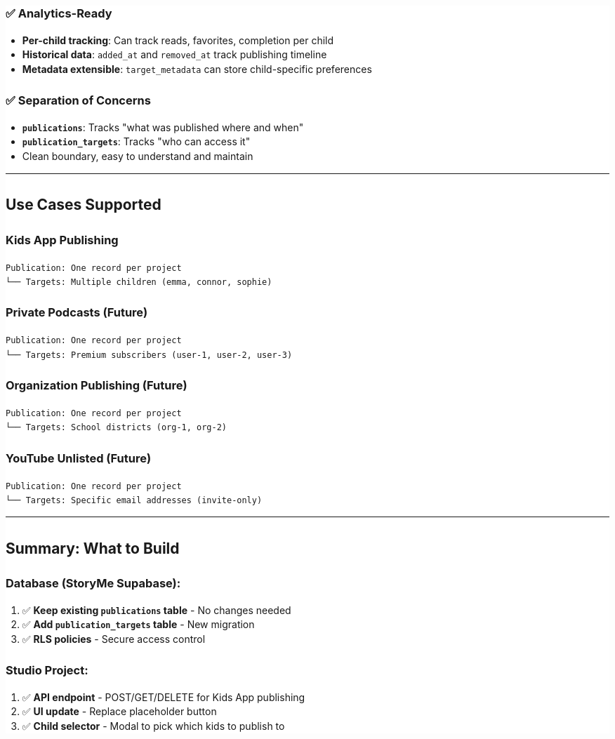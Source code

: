 ### ✅ Analytics-Ready
- **Per-child tracking**: Can track reads, favorites, completion per child
- **Historical data**: `added_at` and `removed_at` track publishing timeline
- **Metadata extensible**: `target_metadata` can store child-specific preferences

### ✅ Separation of Concerns
- **`publications`**: Tracks "what was published where and when"
- **`publication_targets`**: Tracks "who can access it"
- Clean boundary, easy to understand and maintain

---

## Use Cases Supported

### Kids App Publishing
```
Publication: One record per project
└── Targets: Multiple children (emma, connor, sophie)
```

### Private Podcasts (Future)
```
Publication: One record per project
└── Targets: Premium subscribers (user-1, user-2, user-3)
```

### Organization Publishing (Future)
```
Publication: One record per project
└── Targets: School districts (org-1, org-2)
```

### YouTube Unlisted (Future)
```
Publication: One record per project
└── Targets: Specific email addresses (invite-only)
```

---

## Summary: What to Build

### Database (StoryMe Supabase):
1. ✅ **Keep existing `publications` table** - No changes needed
2. ✅ **Add `publication_targets` table** - New migration
3. ✅ **RLS policies** - Secure access control

### Studio Project:
1. ✅ **API endpoint** - POST/GET/DELETE for Kids App publishing
2. ✅ **UI update** - Replace placeholder button
3. ✅ **Child selector** - Modal to pick which kids to publish to
